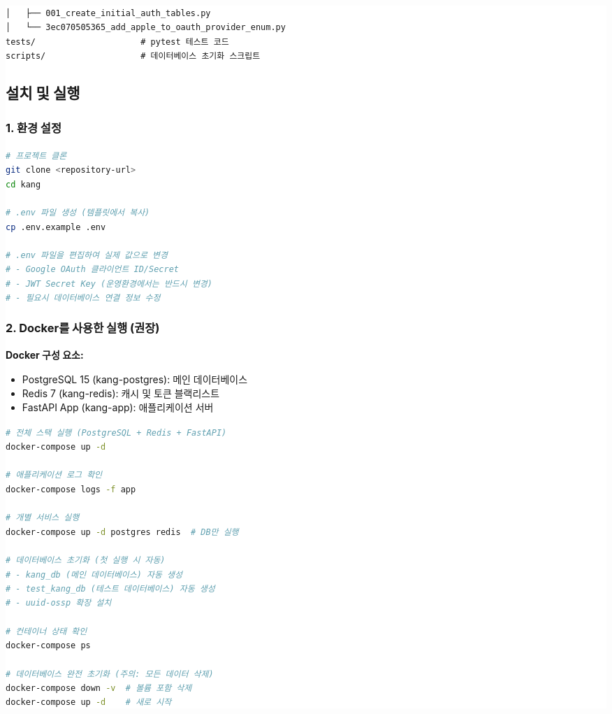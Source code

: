 ```
│   ├── 001_create_initial_auth_tables.py
│   └── 3ec070505365_add_apple_to_oauth_provider_enum.py
tests/                     # pytest 테스트 코드
scripts/                   # 데이터베이스 초기화 스크립트
```

## 설치 및 실행

### 1. 환경 설정

```bash
# 프로젝트 클론
git clone <repository-url>
cd kang

# .env 파일 생성 (템플릿에서 복사)
cp .env.example .env

# .env 파일을 편집하여 실제 값으로 변경
# - Google OAuth 클라이언트 ID/Secret
# - JWT Secret Key (운영환경에서는 반드시 변경)
# - 필요시 데이터베이스 연결 정보 수정
```

### 2. Docker를 사용한 실행 (권장)

**Docker 구성 요소:**
- PostgreSQL 15 (kang-postgres): 메인 데이터베이스
- Redis 7 (kang-redis): 캐시 및 토큰 블랙리스트
- FastAPI App (kang-app): 애플리케이션 서버

```bash
# 전체 스택 실행 (PostgreSQL + Redis + FastAPI)
docker-compose up -d

# 애플리케이션 로그 확인
docker-compose logs -f app

# 개별 서비스 실행
docker-compose up -d postgres redis  # DB만 실행

# 데이터베이스 초기화 (첫 실행 시 자동)
# - kang_db (메인 데이터베이스) 자동 생성
# - test_kang_db (테스트 데이터베이스) 자동 생성
# - uuid-ossp 확장 설치

# 컨테이너 상태 확인
docker-compose ps

# 데이터베이스 완전 초기화 (주의: 모든 데이터 삭제)
docker-compose down -v  # 볼륨 포함 삭제
docker-compose up -d    # 새로 시작
```
